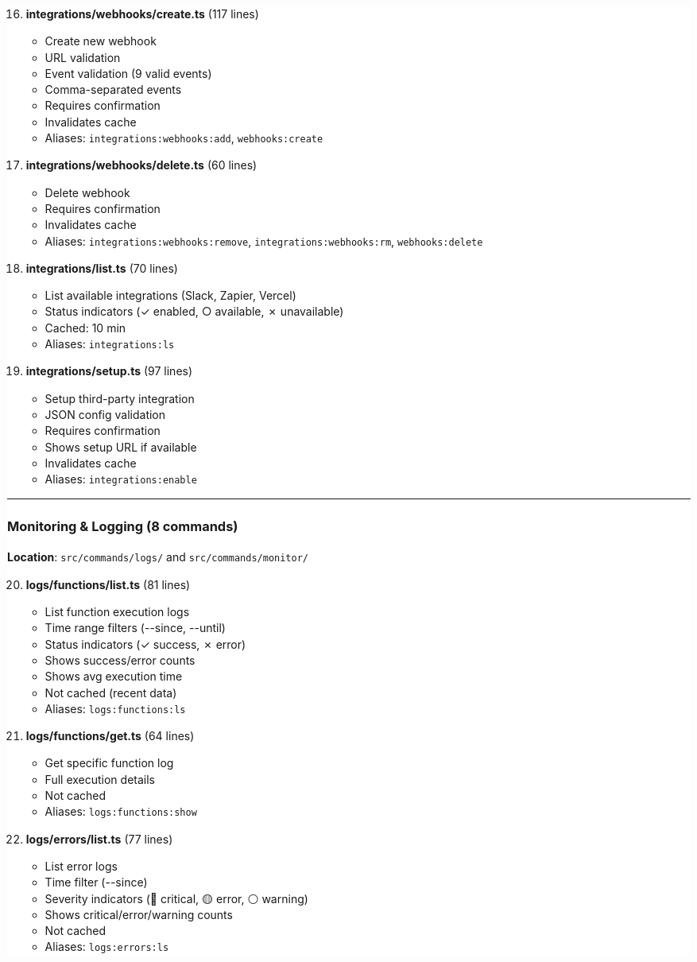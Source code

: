 16. **integrations/webhooks/create.ts** (117 lines)
    - Create new webhook
    - URL validation
    - Event validation (9 valid events)
    - Comma-separated events
    - Requires confirmation
    - Invalidates cache
    - Aliases: `integrations:webhooks:add`, `webhooks:create`

17. **integrations/webhooks/delete.ts** (60 lines)
    - Delete webhook
    - Requires confirmation
    - Invalidates cache
    - Aliases: `integrations:webhooks:remove`, `integrations:webhooks:rm`, `webhooks:delete`

18. **integrations/list.ts** (70 lines)
    - List available integrations (Slack, Zapier, Vercel)
    - Status indicators (✓ enabled, ○ available, ✗ unavailable)
    - Cached: 10 min
    - Aliases: `integrations:ls`

19. **integrations/setup.ts** (97 lines)
    - Setup third-party integration
    - JSON config validation
    - Requires confirmation
    - Shows setup URL if available
    - Invalidates cache
    - Aliases: `integrations:enable`

---

### Monitoring & Logging (8 commands)

**Location**: `src/commands/logs/` and `src/commands/monitor/`

20. **logs/functions/list.ts** (81 lines)
    - List function execution logs
    - Time range filters (--since, --until)
    - Status indicators (✓ success, ✗ error)
    - Shows success/error counts
    - Shows avg execution time
    - Not cached (recent data)
    - Aliases: `logs:functions:ls`

21. **logs/functions/get.ts** (64 lines)
    - Get specific function log
    - Full execution details
    - Not cached
    - Aliases: `logs:functions:show`

22. **logs/errors/list.ts** (77 lines)
    - List error logs
    - Time filter (--since)
    - Severity indicators (🔴 critical, 🟡 error, ⚪ warning)
    - Shows critical/error/warning counts
    - Not cached
    - Aliases: `logs:errors:ls`
